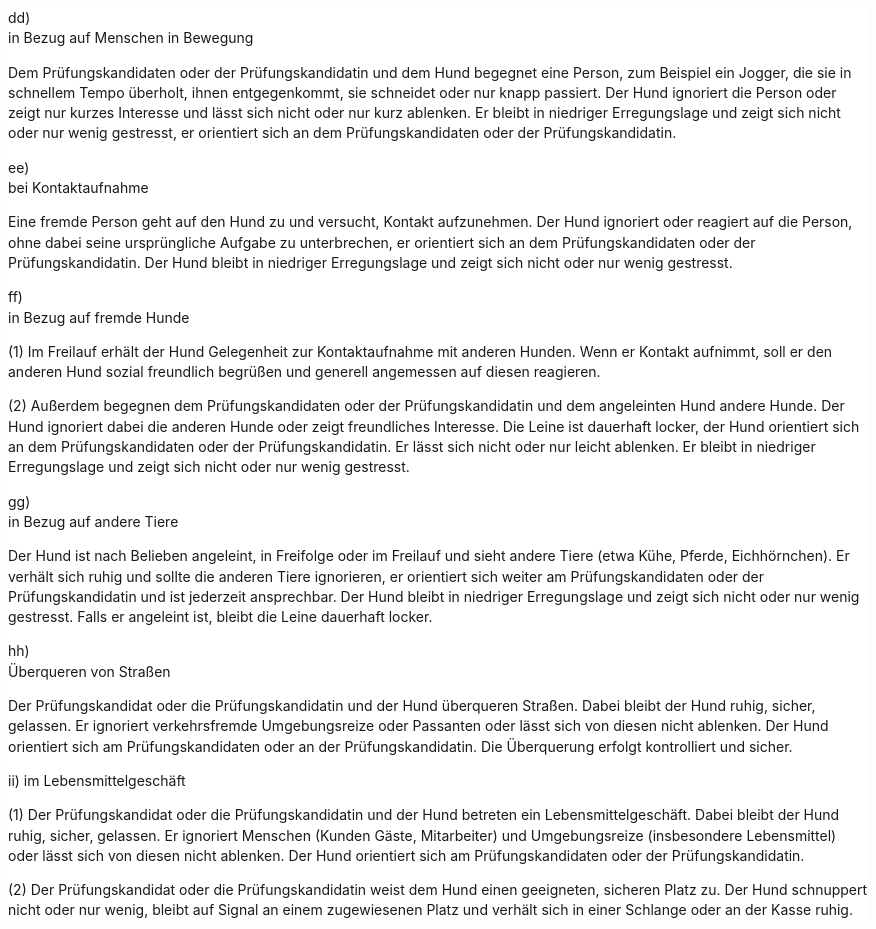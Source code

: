 dd)  
in Bezug auf Menschen in Bewegung

Dem Prüfungskandidaten oder der Prüfungskandidatin und dem Hund begegnet eine Person, zum Beispiel ein Jogger, die sie in schnellem Tempo überholt, ihnen entgegenkommt, sie schneidet oder nur knapp passiert. Der Hund ignoriert die Person oder zeigt nur kurzes Interesse und lässt sich nicht oder nur kurz ablenken. Er bleibt in niedriger Erregungslage und zeigt sich nicht oder nur wenig gestresst, er orientiert sich an dem Prüfungskandidaten oder der Prüfungskandidatin.

ee)  
bei Kontaktaufnahme

Eine fremde Person geht auf den Hund zu und versucht, Kontakt aufzunehmen. Der Hund ignoriert oder reagiert auf die Person, ohne dabei seine ursprüngliche Aufgabe zu unterbrechen, er orientiert sich an dem Prüfungskandidaten oder der Prüfungskandidatin. Der Hund bleibt in niedriger Erregungslage und zeigt sich nicht oder nur wenig gestresst.

ff)  
in Bezug auf fremde Hunde

(1) Im Freilauf erhält der Hund Gelegenheit zur Kontaktaufnahme mit anderen Hunden. Wenn er Kontakt aufnimmt, soll er den anderen Hund sozial freundlich begrüßen und generell angemessen auf diesen reagieren.

(2) Außerdem begegnen dem Prüfungskandidaten oder der Prüfungskandidatin und dem angeleinten Hund andere Hunde. Der Hund ignoriert dabei die anderen Hunde oder zeigt freundliches Interesse. Die Leine ist dauerhaft locker, der Hund orientiert sich an dem Prüfungskandidaten oder der Prüfungskandidatin. Er lässt sich nicht oder nur leicht ablenken. Er bleibt in niedriger Erregungslage und zeigt sich nicht oder nur wenig gestresst.

gg)  
in Bezug auf andere Tiere

Der Hund ist nach Belieben angeleint, in Freifolge oder im Freilauf und sieht andere Tiere (etwa Kühe, Pferde, Eichhörnchen). Er verhält sich ruhig und sollte die anderen Tiere ignorieren, er orientiert sich weiter am Prüfungskandidaten oder der Prüfungskandidatin und ist jederzeit ansprechbar. Der Hund bleibt in niedriger Erregungslage und zeigt sich nicht oder nur wenig gestresst. Falls er angeleint ist, bleibt die Leine dauerhaft locker.

hh)  
Überqueren von Straßen

Der Prüfungskandidat oder die Prüfungskandidatin und der Hund überqueren Straßen. Dabei bleibt der Hund ruhig, sicher, gelassen. Er ignoriert verkehrsfremde Umgebungsreize oder Passanten oder lässt sich von diesen nicht ablenken. Der Hund orientiert sich am Prüfungskandidaten oder an der Prüfungskandidatin. Die Überquerung erfolgt kontrolliert und sicher.

ii) im Lebensmittelgeschäft

(1) Der Prüfungskandidat oder die Prüfungskandidatin und der Hund betreten ein Lebensmittelgeschäft. Dabei bleibt der Hund ruhig, sicher, gelassen. Er ignoriert Menschen (Kunden Gäste, Mitarbeiter) und Umgebungsreize (insbesondere Lebensmittel) oder lässt sich von diesen nicht ablenken. Der Hund orientiert sich am Prüfungskandidaten oder der Prüfungskandidatin.

(2) Der Prüfungskandidat oder die Prüfungskandidatin weist dem Hund einen geeigneten, sicheren Platz zu. Der Hund schnuppert nicht oder nur wenig, bleibt auf Signal an einem zugewiesenen Platz und verhält sich in einer Schlange oder an der Kasse ruhig.
